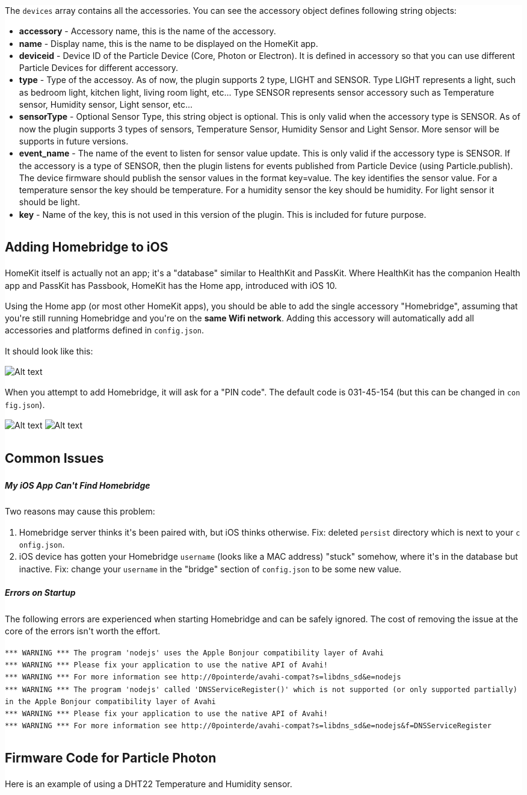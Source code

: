 The `devices` array contains all the accessories. You can see the accessory object defines following string objects:
* **accessory** - Accessory name, this is the name of the accessory.
* **name** - Display name, this is the name to be displayed on the HomeKit app.
* **deviceid** - Device ID of the Particle Device (Core, Photon or Electron). It is defined in accessory so that you can use different Particle Devices for different accessory.
* **type** - Type of the accessoy. As of now, the plugin supports 2 type, LIGHT and SENSOR. Type LIGHT represents a light, such as bedroom light, kitchen light, living room light, etc... Type SENSOR represents sensor accessory such as Temperature sensor, Humidity sensor, Light sensor, etc...
* **sensorType** - Optional Sensor Type, this string object is optional. This is only valid when the accessory type is SENSOR. As of now the plugin supports 3 types of sensors, Temperature Sensor, Humidity Sensor and Light Sensor. More sensor will be supports in future versions.
* **event_name** - The name of the event to listen for sensor value update. This is only valid if the accessory type is SENSOR. If the accessory is a type of SENSOR, then the plugin listens for events published from Particle Device (using Particle.publish). The device firmware should publish the sensor values in the format key=value. The key identifies the sensor value. For a temperature sensor the key should be temperature. For a humidity sensor the key should be humidity. For light sensor it should be light.
* **key** - Name of the key, this is not used in this version of the plugin. This is included for future purpose.

## Adding Homebridge to iOS
HomeKit itself is actually not an app; it's a "database" similar to HealthKit and PassKit. Where HealthKit has the companion Health app and PassKit has Passbook, HomeKit has the Home app, introduced with iOS 10.

Using the Home app (or most other HomeKit apps), you should be able to add the single accessory "Homebridge", assuming that you're still running Homebridge and you're on the **same Wifi network**. Adding this accessory will automatically add all accessories and platforms defined in `config.json`.

It should look like this:

![Alt text](https://github.com/daraghbyrne/advancediot2017/blob/master/students/rtao1/tutorial/img/Terminal%20Screenshot.png)

When you attempt to add Homebridge, it will ask for a "PIN code". The default code is 031-45-154 (but this can be changed in `config.json`).

![Alt text](https://github.com/daraghbyrne/advancediot2017/blob/master/students/rtao1/tutorial/img/pair%20device.PNG) ![Alt text](https://github.com/daraghbyrne/advancediot2017/blob/master/students/rtao1/tutorial/img/added.PNG)

## Common Issues
##### My iOS App Can't Find Homebridge
Two reasons may cause this problem:
1. Homebridge server thinks it's been paired with, but iOS thinks otherwise. Fix: deleted `persist` directory which is next to your `config.json`.
2. iOS device has gotten your Homebridge `username` (looks like a MAC address) "stuck" somehow, where it's in the database but inactive. Fix: change your `username` in the "bridge" section of `config.json` to be some new value.
##### Errors on Startup
The following errors are experienced when starting Homebridge and can be safely ignored. The cost of removing the issue at the core of the errors isn't worth the effort.
````
*** WARNING *** The program 'nodejs' uses the Apple Bonjour compatibility layer of Avahi
*** WARNING *** Please fix your application to use the native API of Avahi!
*** WARNING *** For more information see http://0pointerde/avahi-compat?s=libdns_sd&e=nodejs
*** WARNING *** The program 'nodejs' called 'DNSServiceRegister()' which is not supported (or only supported partially) in the Apple Bonjour compatibility layer of Avahi
*** WARNING *** Please fix your application to use the native API of Avahi!
*** WARNING *** For more information see http://0pointerde/avahi-compat?s=libdns_sd&e=nodejs&f=DNSServiceRegister
````
## Firmware Code for Particle Photon
Here is an example of using a DHT22 Temperature and Humidity sensor.